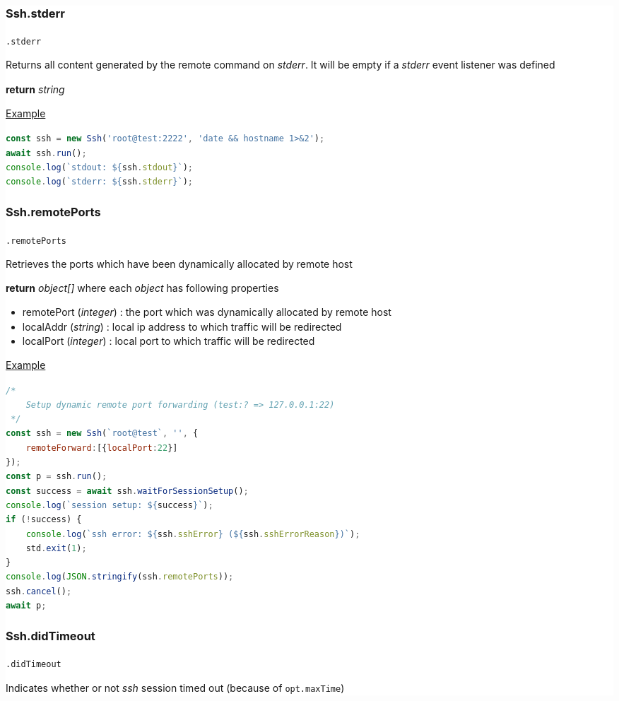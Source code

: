### Ssh.stderr

`.stderr`

Returns all content generated by the remote command on *stderr*. It will be empty if a *stderr* event listener was defined

**return** *string*

<u>Example</u>

```js
const ssh = new Ssh('root@test:2222', 'date && hostname 1>&2');
await ssh.run();
console.log(`stdout: ${ssh.stdout}`);
console.log(`stderr: ${ssh.stderr}`);
```

### Ssh.remotePorts

`.remotePorts`

Retrieves the ports which have been dynamically allocated by remote host

**return** *object[]* where each *object* has following properties

* remotePort (*integer*) : the port which was dynamically allocated by remote host
* localAddr (*string*) : local ip address to which traffic will be redirected
* localPort (*integer*) : local port to which traffic will be redirected

<u>Example</u>

```js
/* 
    Setup dynamic remote port forwarding (test:? => 127.0.0.1:22)
 */
const ssh = new Ssh(`root@test`, '', {
    remoteForward:[{localPort:22}]
});
const p = ssh.run();
const success = await ssh.waitForSessionSetup();
console.log(`session setup: ${success}`);
if (!success) {
    console.log(`ssh error: ${ssh.sshError} (${ssh.sshErrorReason})`);
    std.exit(1);
}
console.log(JSON.stringify(ssh.remotePorts));
ssh.cancel();
await p;
```

### Ssh.didTimeout

`.didTimeout`

Indicates whether or not *ssh* session timed out (because of `opt.maxTime`)
